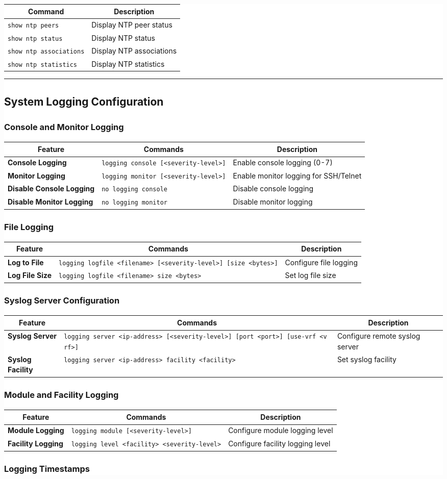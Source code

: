 | Command | Description |
|---------|-------------|
| `show ntp peers` | Display NTP peer status |
| `show ntp status` | Display NTP status |
| `show ntp associations` | Display NTP associations |
| `show ntp statistics` | Display NTP statistics |

---

## System Logging Configuration

### Console and Monitor Logging

| Feature | Commands | Description |
|---------|----------|-------------|
| **Console Logging** | `logging console [<severity-level>]` | Enable console logging (0-7) |
| **Monitor Logging** | `logging monitor [<severity-level>]` | Enable monitor logging for SSH/Telnet |
| **Disable Console Logging** | `no logging console` | Disable console logging |
| **Disable Monitor Logging** | `no logging monitor` | Disable monitor logging |

### File Logging

| Feature | Commands | Description |
|---------|----------|-------------|
| **Log to File** | `logging logfile <filename> [<severity-level>] [size <bytes>]` | Configure file logging |
| **Log File Size** | `logging logfile <filename> size <bytes>` | Set log file size |

### Syslog Server Configuration

| Feature | Commands | Description |
|---------|----------|-------------|
| **Syslog Server** | `logging server <ip-address> [<severity-level>] [port <port>] [use-vrf <vrf>]` | Configure remote syslog server |
| **Syslog Facility** | `logging server <ip-address> facility <facility>` | Set syslog facility |

### Module and Facility Logging

| Feature | Commands | Description |
|---------|----------|-------------|
| **Module Logging** | `logging module [<severity-level>]` | Configure module logging level |
| **Facility Logging** | `logging level <facility> <severity-level>` | Configure facility logging level |

### Logging Timestamps
